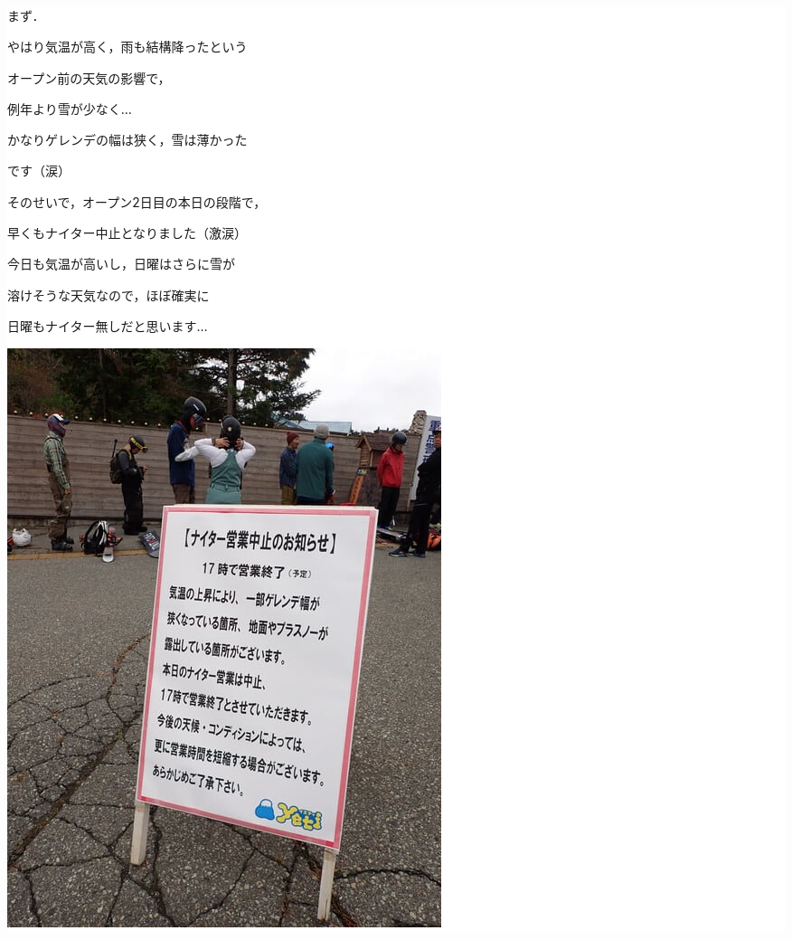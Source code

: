 



まず．


やはり気温が高く，雨も結構降ったという


オープン前の天気の影響で，


例年より雪が少なく…


かなりゲレンデの幅は狭く，雪は薄かった


です（涙）





そのせいで，オープン2日目の本日の段階で，


早くもナイター中止となりました（激涙）


今日も気温が高いし，日曜はさらに雪が


溶けそうな天気なので，ほぼ確実に


日曜もナイター無しだと思います…




![7f7a9ed3683a23420aab3ab7a35a738c.jpg](images/7f7a9ed3683a23420aab3ab7a35a738c.jpg)

